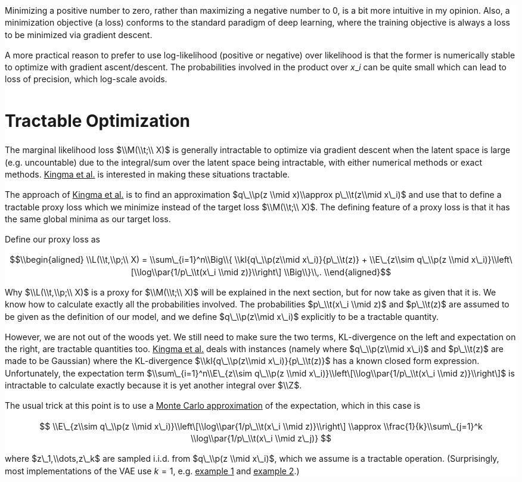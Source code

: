 Minimizing a positive number to zero, rather than maximizing a negative number to 0, is a bit more intuitive in my opinion. Also, a minimization objective (a loss) conforms to the standard paradigm of deep learning, where the training objective is always a loss to be minimized via gradient descent.

A more practical reason to prefer to use log-likelihood (positive or negative) over likelihood is that the former is numerically stable to optimize with gradient ascent/descent. The probabilities involved in the product over $x\_i$ can be quite small which can lead to loss of precision, which log-scale avoids.

# Tractable Optimization
The marginal likelihood loss $\\M(\\t;\\ X)$ is generally intractable to optimize via gradient descent when the latent space is large (e.g. uncountable) due to the integral/sum over the latent space being intractable, with either numerical methods or exact methods. [Kingma et al.](https://arxiv.org/pdf/1312.6114.pdf) is interested in making these situations tractable.





The approach of [Kingma et al.](https://arxiv.org/pdf/1312.6114.pdf) is to find an approximation $q\_\\p(z \\mid x)\\approx p\_\\t(z\\mid x\_i)$ and use that to define a tractable proxy loss which we minimize instead of the target loss $\\M(\\t;\\ X)$. The defining feature of a proxy loss is that it has the same global minima as our target loss.

Define our proxy loss as

$$\\begin{aligned}
\\L(\\t,\\p;\\ X) = \\sum\_{i=1}^n\\Big\\{ \\kl{q\_\\p(z\\mid x\_i)}{p\_\\t(z)} + \\E\_{z\\sim q\_\\p(z \\mid x\_i)}\\left\[\\log\\par{1/p\_\\t(x\_i \\mid z)}\\right\] \\Big\\}\\,.
\\end{aligned}$$

Why $\\L(\\t,\\p;\\ X)$ is a proxy for $\\M(\\t;\\ X)$ will be explained in the next section, but for now take as given that it is. We know how to calculate exactly all the probabilities involved. The probabilities $p\_\\t(x\_i \\mid z)$ and $p\_\\t(z)$ are assumed to be given as the definition of our model, and we define $q\_\\p(z\\mid x\_i)$ explicitly to be a tractable quantity.

However, we are not out of the woods yet. We still need to make sure the two terms, KL-divergence on the left and expectation on the right, are tractable quantities too. [Kingma et al.](https://arxiv.org/pdf/1312.6114.pdf) deals with instances (namely where $q\_\\p(z\\mid x\_i)$ and $p\_\\t(z)$ are made to be Gaussian) where the KL-divergence $\\kl{q\_\\p(z\\mid x\_i)}{p\_\\t(z)}$ has a known closed form expression. Unfortunately, the expectation term $\\sum\_{i=1}^n\\E\_{z\\sim q\_\\p(z \\mid x\_i)}\\left\[\\log\\par{1/p\_\\t(x\_i \\mid z)}\\right\]$ is intractable to calculate exactly because it is yet another integral over $\\Z$.

The usual trick at this point is to use a [Monte Carlo approximation](https://en.wikipedia.org/wiki/Monte_Carlo_integration) of the expectation, which in this case is

$$
\\E\_{z\\sim q\_\\p(z \\mid x\_i)}\\left\[\\log\\par{1/p\_\\t(x\_i \\mid z)}\\right\] \\approx \\frac{1}{k}\\sum\_{j=1}^k \\log\\par{1/p\_\\t(x\_i \\mid z\_j)}
$$

where $z\_1,\\dots,z\_k$ are sampled i.i.d. from $q\_\\p(z \\mid x\_i)$, which we assume is a tractable operation. (Surprisingly, most implementations of the VAE use $k=1$, e.g. [example 1](https://gist.github.com/williamFalcon/1da585dd427002bca915f9ec323fbbbe#file-vae-py-L71) and [example 2](https://github.com/keras-team/keras-io/blob/b8d1e05f4c9193cefd8137caf000fde6597d2d79/examples/generative/vae.py#L31).)

